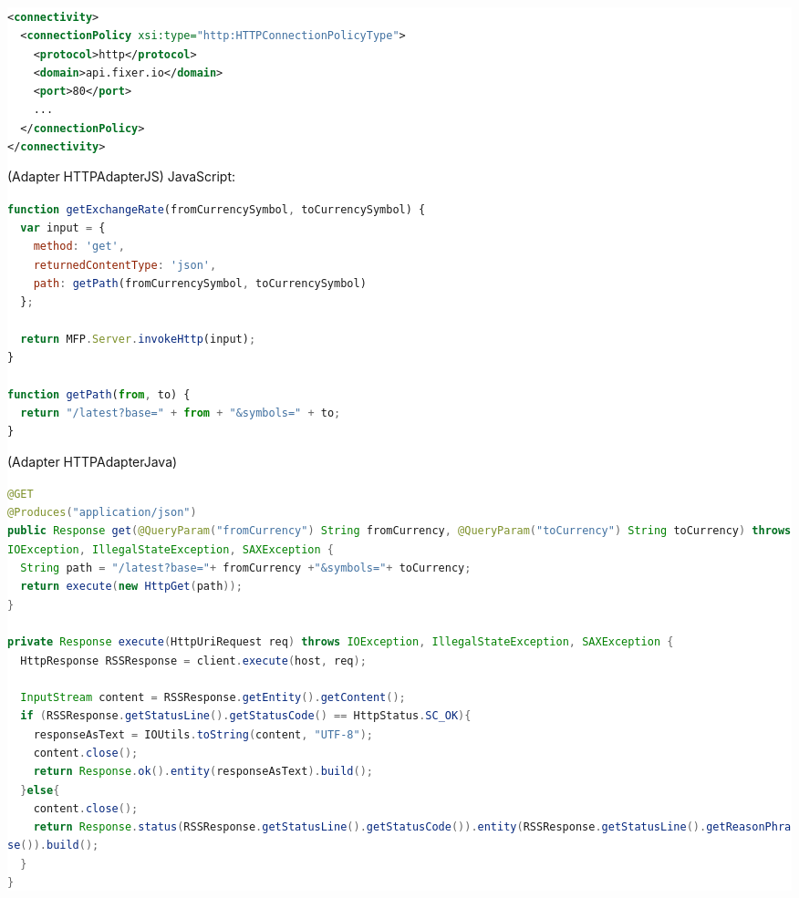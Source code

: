 ```xml
<connectivity>
  <connectionPolicy xsi:type="http:HTTPConnectionPolicyType">
    <protocol>http</protocol>
    <domain>api.fixer.io</domain>
    <port>80</port>
    ...
  </connectionPolicy>
</connectivity>
```

(Adapter HTTPAdapterJS) JavaScript:

```javascript
function getExchangeRate(fromCurrencySymbol, toCurrencySymbol) {
  var input = {
    method: 'get',
    returnedContentType: 'json',
    path: getPath(fromCurrencySymbol, toCurrencySymbol)
  };

  return MFP.Server.invokeHttp(input);
}

function getPath(from, to) {
  return "/latest?base=" + from + "&symbols=" + to;
}
```

(Adapter HTTPAdapterJava)

```java
@GET
@Produces("application/json")
public Response get(@QueryParam("fromCurrency") String fromCurrency, @QueryParam("toCurrency") String toCurrency) throws IOException, IllegalStateException, SAXException {
  String path = "/latest?base="+ fromCurrency +"&symbols="+ toCurrency;
  return execute(new HttpGet(path));
}

private Response execute(HttpUriRequest req) throws IOException, IllegalStateException, SAXException {
  HttpResponse RSSResponse = client.execute(host, req);

  InputStream content = RSSResponse.getEntity().getContent();
  if (RSSResponse.getStatusLine().getStatusCode() == HttpStatus.SC_OK){
    responseAsText = IOUtils.toString(content, "UTF-8");
    content.close();
    return Response.ok().entity(responseAsText).build();
  }else{
    content.close();
    return Response.status(RSSResponse.getStatusLine().getStatusCode()).entity(RSSResponse.getStatusLine().getReasonPhrase()).build();
  }
}
```
